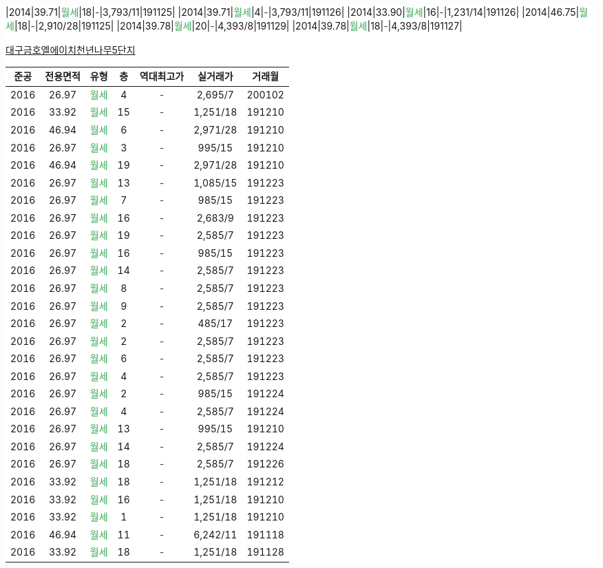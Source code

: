 |2014|39.71|<span style="color:#34a853">월세</span>|18|<span style="color:#444444">-</span>|3,793/11|191125|
|2014|39.71|<span style="color:#34a853">월세</span>|4|<span style="color:#444444">-</span>|3,793/11|191126|
|2014|33.90|<span style="color:#34a853">월세</span>|16|<span style="color:#444444">-</span>|1,231/14|191126|
|2014|46.75|<span style="color:#34a853">월세</span>|18|<span style="color:#444444">-</span>|2,910/28|191125|
|2014|39.78|<span style="color:#34a853">월세</span>|20|<span style="color:#444444">-</span>|4,393/8|191129|
|2014|39.78|<span style="color:#34a853">월세</span>|18|<span style="color:#444444">-</span>|4,393/8|191127|

[대구금호엘에이치천년나무5단지](https://search.naver.com/search.naver?query=%EB%8C%80%EA%B5%AC%EA%B4%91%EC%97%AD%EC%8B%9C+%EB%B6%81%EA%B5%AC+%EC%82%AC%EC%88%98%EB%8F%99+%EB%8C%80%EA%B5%AC%EA%B8%88%ED%98%B8%EC%97%98%EC%97%90%EC%9D%B4%EC%B9%98%EC%B2%9C%EB%85%84%EB%82%98%EB%AC%B45%EB%8B%A8%EC%A7%80)

|준공|전용면적|유형|층|역대최고가|실거래가|거래월|
|:---:|:---:|:---:|:---:|:---:|:---:|:---:|
|2016|26.97|<span style="color:#34a853">월세</span>|4|<span style="color:#444444">-</span>|2,695/7|200102|
|2016|33.92|<span style="color:#34a853">월세</span>|15|<span style="color:#444444">-</span>|1,251/18|191210|
|2016|46.94|<span style="color:#34a853">월세</span>|6|<span style="color:#444444">-</span>|2,971/28|191210|
|2016|26.97|<span style="color:#34a853">월세</span>|3|<span style="color:#444444">-</span>|995/15|191210|
|2016|46.94|<span style="color:#34a853">월세</span>|19|<span style="color:#444444">-</span>|2,971/28|191210|
|2016|26.97|<span style="color:#34a853">월세</span>|13|<span style="color:#444444">-</span>|1,085/15|191223|
|2016|26.97|<span style="color:#34a853">월세</span>|7|<span style="color:#444444">-</span>|985/15|191223|
|2016|26.97|<span style="color:#34a853">월세</span>|16|<span style="color:#444444">-</span>|2,683/9|191223|
|2016|26.97|<span style="color:#34a853">월세</span>|19|<span style="color:#444444">-</span>|2,585/7|191223|
|2016|26.97|<span style="color:#34a853">월세</span>|16|<span style="color:#444444">-</span>|985/15|191223|
|2016|26.97|<span style="color:#34a853">월세</span>|14|<span style="color:#444444">-</span>|2,585/7|191223|
|2016|26.97|<span style="color:#34a853">월세</span>|8|<span style="color:#444444">-</span>|2,585/7|191223|
|2016|26.97|<span style="color:#34a853">월세</span>|9|<span style="color:#444444">-</span>|2,585/7|191223|
|2016|26.97|<span style="color:#34a853">월세</span>|2|<span style="color:#444444">-</span>|485/17|191223|
|2016|26.97|<span style="color:#34a853">월세</span>|2|<span style="color:#444444">-</span>|2,585/7|191223|
|2016|26.97|<span style="color:#34a853">월세</span>|6|<span style="color:#444444">-</span>|2,585/7|191223|
|2016|26.97|<span style="color:#34a853">월세</span>|4|<span style="color:#444444">-</span>|2,585/7|191223|
|2016|26.97|<span style="color:#34a853">월세</span>|2|<span style="color:#444444">-</span>|985/15|191224|
|2016|26.97|<span style="color:#34a853">월세</span>|4|<span style="color:#444444">-</span>|2,585/7|191224|
|2016|26.97|<span style="color:#34a853">월세</span>|13|<span style="color:#444444">-</span>|995/15|191210|
|2016|26.97|<span style="color:#34a853">월세</span>|14|<span style="color:#444444">-</span>|2,585/7|191224|
|2016|26.97|<span style="color:#34a853">월세</span>|18|<span style="color:#444444">-</span>|2,585/7|191226|
|2016|33.92|<span style="color:#34a853">월세</span>|18|<span style="color:#444444">-</span>|1,251/18|191212|
|2016|33.92|<span style="color:#34a853">월세</span>|16|<span style="color:#444444">-</span>|1,251/18|191210|
|2016|33.92|<span style="color:#34a853">월세</span>|1|<span style="color:#444444">-</span>|1,251/18|191210|
|2016|46.94|<span style="color:#34a853">월세</span>|11|<span style="color:#444444">-</span>|6,242/11|191118|
|2016|33.92|<span style="color:#34a853">월세</span>|18|<span style="color:#444444">-</span>|1,251/18|191128|
